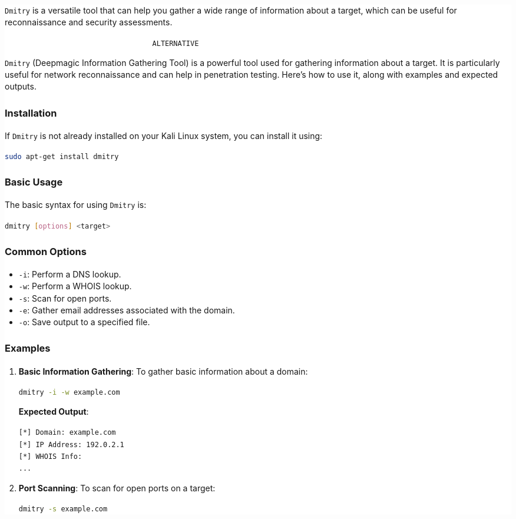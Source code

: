 `Dmitry` is a versatile tool that can help you gather a wide range of information about a target, which can be useful for reconnaissance and security assessments.




                                       ALTERNATIVE
`Dmitry` (Deepmagic Information Gathering Tool) is a powerful tool used for gathering information about a target. It is particularly useful for network reconnaissance and can help in penetration testing. Here’s how to use it, along with examples and expected outputs.

### Installation

If `Dmitry` is not already installed on your Kali Linux system, you can install it using:

```bash
sudo apt-get install dmitry
```

### Basic Usage

The basic syntax for using `Dmitry` is:

```bash
dmitry [options] <target>
```

### Common Options

- `-i`: Perform a DNS lookup.
- `-w`: Perform a WHOIS lookup.
- `-s`: Scan for open ports.
- `-e`: Gather email addresses associated with the domain.
- `-o`: Save output to a specified file.

### Examples

1. **Basic Information Gathering**:
   To gather basic information about a domain:

   ```bash
   dmitry -i -w example.com
   ```

   **Expected Output**:
   ```
   [*] Domain: example.com
   [*] IP Address: 192.0.2.1
   [*] WHOIS Info:
   ...
   ```

2. **Port Scanning**:
   To scan for open ports on a target:

   ```bash
   dmitry -s example.com
   ```
